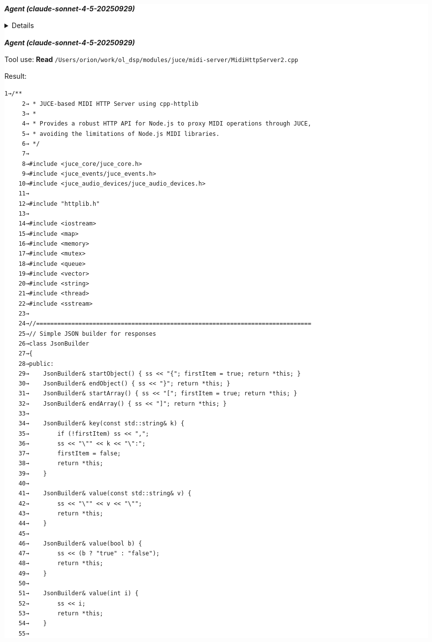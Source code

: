 _**Agent (claude-sonnet-4-5-20250929)**_

<think><details></details></think>

_**Agent (claude-sonnet-4-5-20250929)**_

Tool use: **Read** `/Users/orion/work/ol_dsp/modules/juce/midi-server/MidiHttpServer2.cpp`

Result:

```
1→/**
     2→ * JUCE-based MIDI HTTP Server using cpp-httplib
     3→ *
     4→ * Provides a robust HTTP API for Node.js to proxy MIDI operations through JUCE,
     5→ * avoiding the limitations of Node.js MIDI libraries.
     6→ */
     7→
     8→#include <juce_core/juce_core.h>
     9→#include <juce_events/juce_events.h>
    10→#include <juce_audio_devices/juce_audio_devices.h>
    11→
    12→#include "httplib.h"
    13→
    14→#include <iostream>
    15→#include <map>
    16→#include <memory>
    17→#include <mutex>
    18→#include <queue>
    19→#include <vector>
    20→#include <string>
    21→#include <thread>
    22→#include <sstream>
    23→
    24→//==============================================================================
    25→// Simple JSON builder for responses
    26→class JsonBuilder
    27→{
    28→public:
    29→    JsonBuilder& startObject() { ss << "{"; firstItem = true; return *this; }
    30→    JsonBuilder& endObject() { ss << "}"; return *this; }
    31→    JsonBuilder& startArray() { ss << "["; firstItem = true; return *this; }
    32→    JsonBuilder& endArray() { ss << "]"; return *this; }
    33→
    34→    JsonBuilder& key(const std::string& k) {
    35→        if (!firstItem) ss << ",";
    36→        ss << "\"" << k << "\":";
    37→        firstItem = false;
    38→        return *this;
    39→    }
    40→
    41→    JsonBuilder& value(const std::string& v) {
    42→        ss << "\"" << v << "\"";
    43→        return *this;
    44→    }
    45→
    46→    JsonBuilder& value(bool b) {
    47→        ss << (b ? "true" : "false");
    48→        return *this;
    49→    }
    50→
    51→    JsonBuilder& value(int i) {
    52→        ss << i;
    53→        return *this;
    54→    }
    55→
```